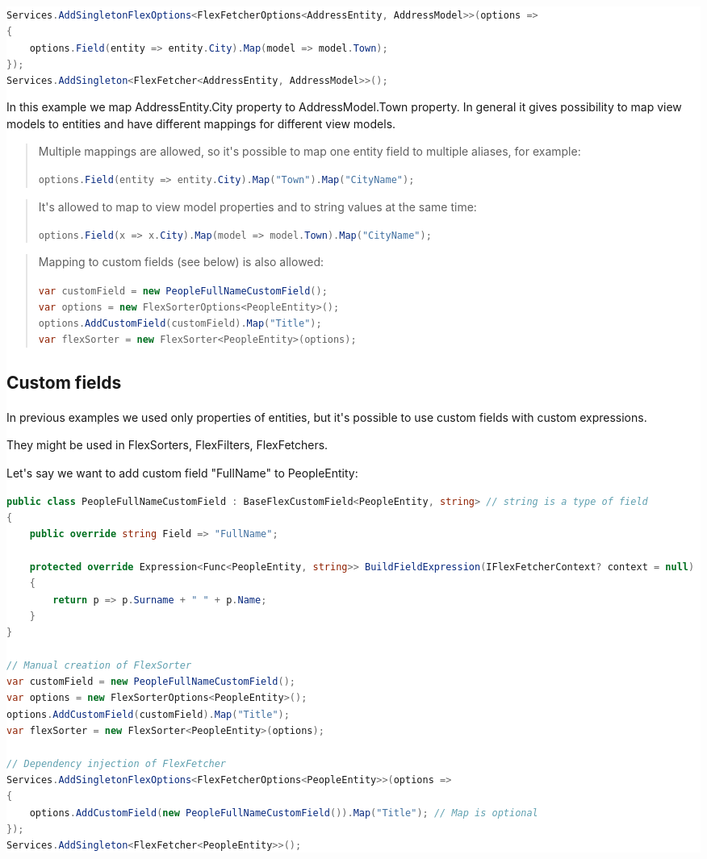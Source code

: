 ```csharp
Services.AddSingletonFlexOptions<FlexFetcherOptions<AddressEntity, AddressModel>>(options =>
{
    options.Field(entity => entity.City).Map(model => model.Town);
});
Services.AddSingleton<FlexFetcher<AddressEntity, AddressModel>>();
```
In this example we map AddressEntity.City property to AddressModel.Town property.
In general it gives possibility to map view models to entities and have different mappings for different view models.

> Multiple mappings are allowed, so it's possible to map one entity field to multiple aliases, for example:
> ```csharp
> options.Field(entity => entity.City).Map("Town").Map("CityName");
> ```

> It's allowed to map to view model properties and to string values at the same time:
> ```csharp
> options.Field(x => x.City).Map(model => model.Town).Map("CityName");
> ```

> Mapping to custom fields (see below) is also allowed:
> ```csharp
> var customField = new PeopleFullNameCustomField();
> var options = new FlexSorterOptions<PeopleEntity>();
> options.AddCustomField(customField).Map("Title");
> var flexSorter = new FlexSorter<PeopleEntity>(options);
> ```

## Custom fields
In previous examples we used only properties of entities, but it's possible to use custom fields with custom expressions.

They might be used in FlexSorters, FlexFilters, FlexFetchers.

Let's say we want to add custom field "FullName" to PeopleEntity:
```csharp
public class PeopleFullNameCustomField : BaseFlexCustomField<PeopleEntity, string> // string is a type of field
{
    public override string Field => "FullName";

    protected override Expression<Func<PeopleEntity, string>> BuildFieldExpression(IFlexFetcherContext? context = null)
    {
        return p => p.Surname + " " + p.Name;
    }
}

// Manual creation of FlexSorter
var customField = new PeopleFullNameCustomField();
var options = new FlexSorterOptions<PeopleEntity>();
options.AddCustomField(customField).Map("Title");
var flexSorter = new FlexSorter<PeopleEntity>(options);

// Dependency injection of FlexFetcher
Services.AddSingletonFlexOptions<FlexFetcherOptions<PeopleEntity>>(options =>
{
    options.AddCustomField(new PeopleFullNameCustomField()).Map("Title"); // Map is optional
});
Services.AddSingleton<FlexFetcher<PeopleEntity>>();
```
